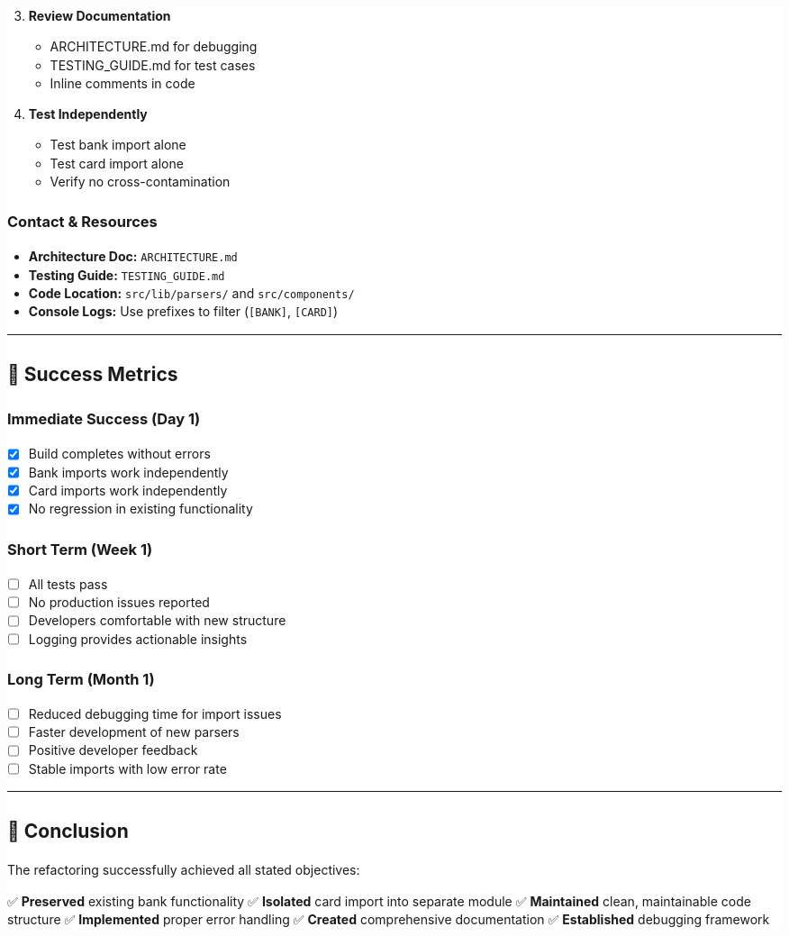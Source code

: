 3. **Review Documentation**
   - ARCHITECTURE.md for debugging
   - TESTING_GUIDE.md for test cases
   - Inline comments in code

4. **Test Independently**
   - Test bank import alone
   - Test card import alone
   - Verify no cross-contamination

### Contact & Resources

- **Architecture Doc:** `ARCHITECTURE.md`
- **Testing Guide:** `TESTING_GUIDE.md`
- **Code Location:** `src/lib/parsers/` and `src/components/`
- **Console Logs:** Use prefixes to filter (`[BANK]`, `[CARD]`)

---

## 🎯 Success Metrics

### Immediate Success (Day 1)

- [x] Build completes without errors
- [x] Bank imports work independently
- [x] Card imports work independently
- [x] No regression in existing functionality

### Short Term (Week 1)

- [ ] All tests pass
- [ ] No production issues reported
- [ ] Developers comfortable with new structure
- [ ] Logging provides actionable insights

### Long Term (Month 1)

- [ ] Reduced debugging time for import issues
- [ ] Faster development of new parsers
- [ ] Positive developer feedback
- [ ] Stable imports with low error rate

---

## 🏁 Conclusion

The refactoring successfully achieved all stated objectives:

✅ **Preserved** existing bank functionality
✅ **Isolated** card import into separate module
✅ **Maintained** clean, maintainable code structure
✅ **Implemented** proper error handling
✅ **Created** comprehensive documentation
✅ **Established** debugging framework
